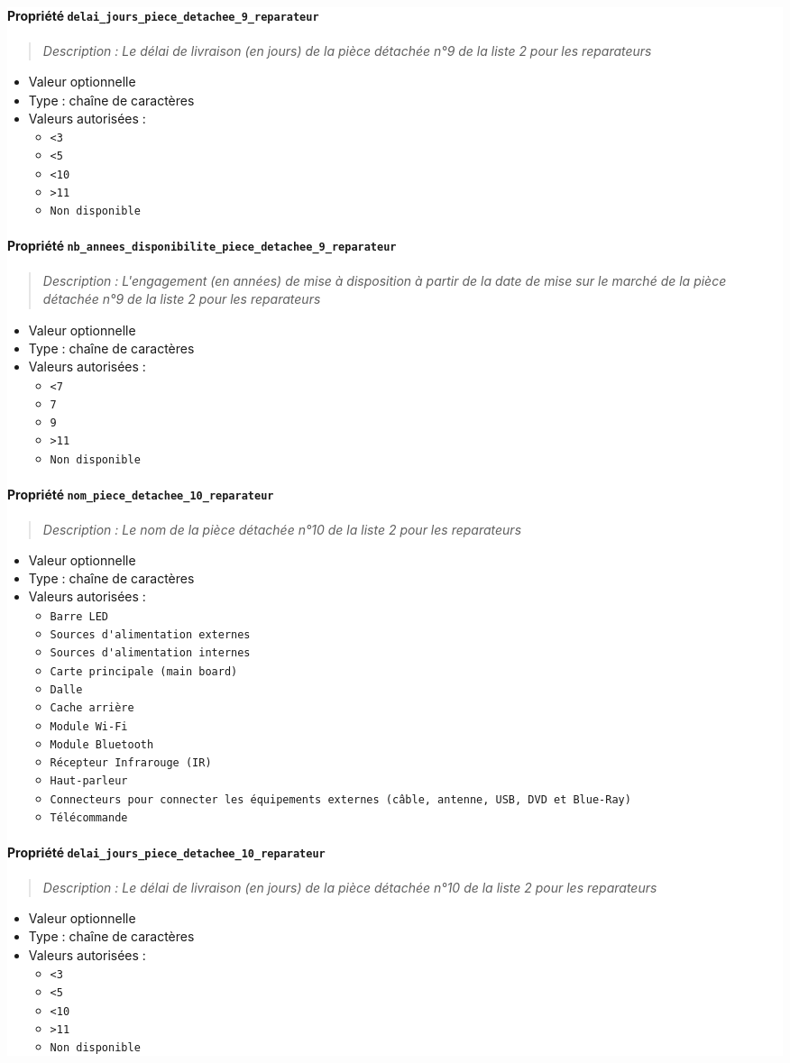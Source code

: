 #### Propriété `delai_jours_piece_detachee_9_reparateur`

> *Description : Le délai de livraison (en jours) de la pièce détachée n°9 de la liste 2 pour les reparateurs*
- Valeur optionnelle
- Type : chaîne de caractères
- Valeurs autorisées : 
    - `<3`
    - `<5`
    - `<10`
    - `>11`
    - `Non disponible`

#### Propriété `nb_annees_disponibilite_piece_detachee_9_reparateur`

> *Description : L'engagement (en années) de mise à disposition à partir de la date de mise sur le marché de la pièce détachée n°9 de la liste 2 pour les reparateurs*
- Valeur optionnelle
- Type : chaîne de caractères
- Valeurs autorisées : 
    - `<7`
    - `7`
    - `9`
    - `>11`
    - `Non disponible`

#### Propriété `nom_piece_detachee_10_reparateur`

> *Description : Le nom de la pièce détachée n°10 de la liste 2 pour les reparateurs*
- Valeur optionnelle
- Type : chaîne de caractères
- Valeurs autorisées : 
    - `Barre LED`
    - `Sources d'alimentation externes`
    - `Sources d'alimentation internes`
    - `Carte principale (main board)`
    - `Dalle`
    - `Cache arrière`
    - `Module Wi-Fi`
    - `Module Bluetooth`
    - `Récepteur Infrarouge (IR)`
    - `Haut-parleur`
    - `Connecteurs pour connecter les équipements externes (câble, antenne, USB, DVD et Blue-Ray)`
    - `Télécommande`

#### Propriété `delai_jours_piece_detachee_10_reparateur`

> *Description : Le délai de livraison (en jours) de la pièce détachée n°10 de la liste 2 pour les reparateurs*
- Valeur optionnelle
- Type : chaîne de caractères
- Valeurs autorisées : 
    - `<3`
    - `<5`
    - `<10`
    - `>11`
    - `Non disponible`
